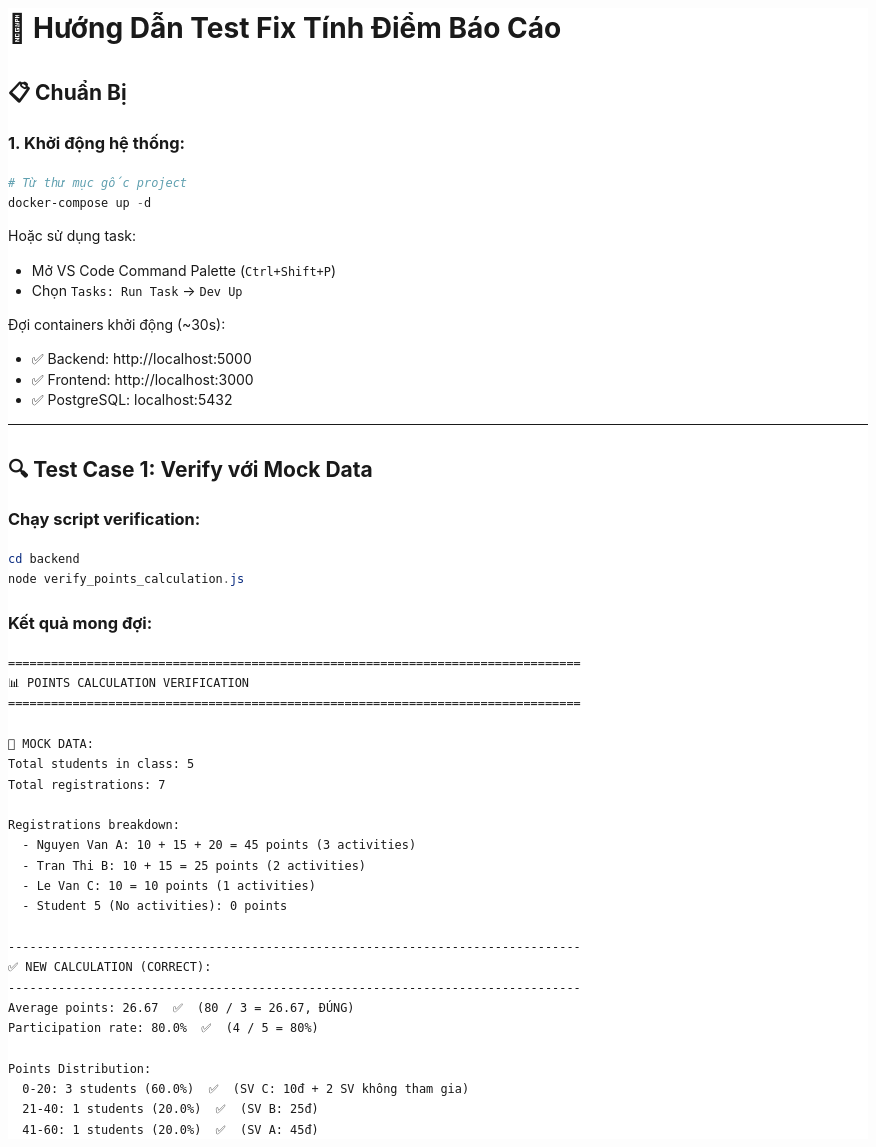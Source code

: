 # 🧪 Hướng Dẫn Test Fix Tính Điểm Báo Cáo

## 📋 **Chuẩn Bị**

### **1. Khởi động hệ thống:**
```powershell
# Từ thư mục gốc project
docker-compose up -d
```

Hoặc sử dụng task:
- Mở VS Code Command Palette (`Ctrl+Shift+P`)
- Chọn `Tasks: Run Task` → `Dev Up`

Đợi containers khởi động (~30s):
- ✅ Backend: http://localhost:5000
- ✅ Frontend: http://localhost:3000
- ✅ PostgreSQL: localhost:5432

---

## 🔍 **Test Case 1: Verify với Mock Data**

### **Chạy script verification:**
```powershell
cd backend
node verify_points_calculation.js
```

### **Kết quả mong đợi:**
```
================================================================================
📊 POINTS CALCULATION VERIFICATION
================================================================================

📌 MOCK DATA:
Total students in class: 5
Total registrations: 7

Registrations breakdown:
  - Nguyen Van A: 10 + 15 + 20 = 45 points (3 activities)
  - Tran Thi B: 10 + 15 = 25 points (2 activities)
  - Le Van C: 10 = 10 points (1 activities)
  - Student 5 (No activities): 0 points

--------------------------------------------------------------------------------
✅ NEW CALCULATION (CORRECT):
--------------------------------------------------------------------------------
Average points: 26.67  ✅  (80 / 3 = 26.67, ĐÚNG)
Participation rate: 80.0%  ✅  (4 / 5 = 80%)

Points Distribution:
  0-20: 3 students (60.0%)  ✅  (SV C: 10đ + 2 SV không tham gia)
  21-40: 1 students (20.0%)  ✅  (SV B: 25đ)
  41-60: 1 students (20.0%)  ✅  (SV A: 45đ)
```
